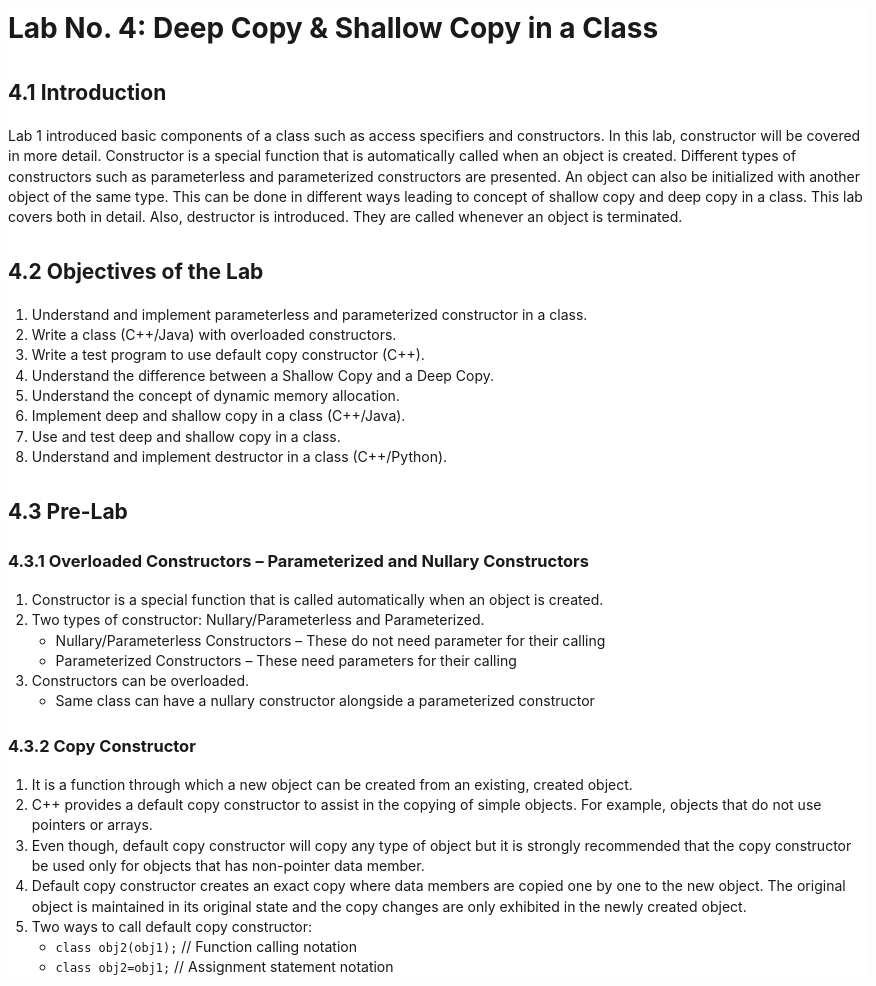 # Lab No. 4: Deep Copy & Shallow Copy in a Class

## 4.1 Introduction

Lab 1 introduced basic components of a class such as access specifiers and constructors. In this lab, constructor will be covered in more detail. Constructor is a special function that is automatically called when an object is created. Different types of constructors such as parameterless and parameterized constructors are presented. An object can also be initialized with another object of the same type. This can be done in different ways leading to concept of shallow copy and deep copy in a class. This lab covers both in detail. Also, destructor is introduced. They are called whenever an object is terminated.

## 4.2 Objectives of the Lab

1. Understand and implement parameterless and parameterized constructor in a class.
2. Write a class (C++/Java) with overloaded constructors.
3. Write a test program to use default copy constructor (C++).
4. Understand the difference between a Shallow Copy and a Deep Copy.
5. Understand the concept of dynamic memory allocation.
6. Implement deep and shallow copy in a class (C++/Java).
7. Use and test deep and shallow copy in a class.
8. Understand and implement destructor in a class (C++/Python).

## 4.3 Pre-Lab

### 4.3.1 Overloaded Constructors – Parameterized and Nullary Constructors

1. Constructor is a special function that is called automatically when an object is created.
2. Two types of constructor: Nullary/Parameterless and Parameterized.
   * Nullary/Parameterless Constructors – These do not need parameter for their calling
   * Parameterized Constructors – These need parameters for their calling
3. Constructors can be overloaded.
   * Same class can have a nullary constructor alongside a parameterized constructor

### 4.3.2 Copy Constructor

1. It is a function through which a new object can be created from an existing, created object.
2. C++ provides a default copy constructor to assist in the copying of simple objects. For example, objects that do not use pointers or arrays.
3. Even though, default copy constructor will copy any type of object but it is strongly recommended that the copy constructor be used only for objects that has non-pointer data member.
4. Default copy constructor creates an exact copy where data members are copied one by one to the new object. The original object is maintained in its original state and the copy changes are only exhibited in the newly created object.
5. Two ways to call default copy constructor:
   * `class obj2(obj1);` // Function calling notation
   * `class obj2=obj1;` // Assignment statement notation
